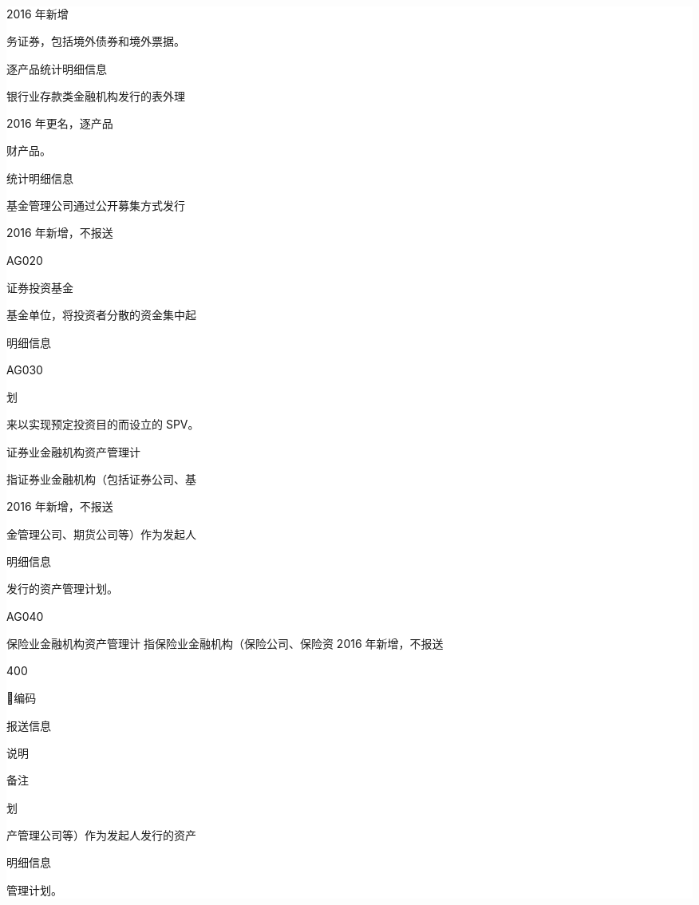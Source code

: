 2016 年新增

务证券，包括境外债券和境外票据。

逐产品统计明细信息

银行业存款类金融机构发行的表外理

2016 年更名，逐产品

财产品。

统计明细信息

基金管理公司通过公开募集方式发行

2016 年新增，不报送

AG020

证券投资基金

基金单位，将投资者分散的资金集中起

明细信息

AG030

划

来以实现预定投资目的而设立的 SPV。

证券业金融机构资产管理计

指证券业金融机构（包括证券公司、基

2016 年新增，不报送

金管理公司、期货公司等）作为发起人

明细信息

发行的资产管理计划。

AG040

保险业金融机构资产管理计 指保险业金融机构（保险公司、保险资 2016 年新增，不报送

400

编码

报送信息

说明

备注

划

产管理公司等）作为发起人发行的资产

明细信息

管理计划。
